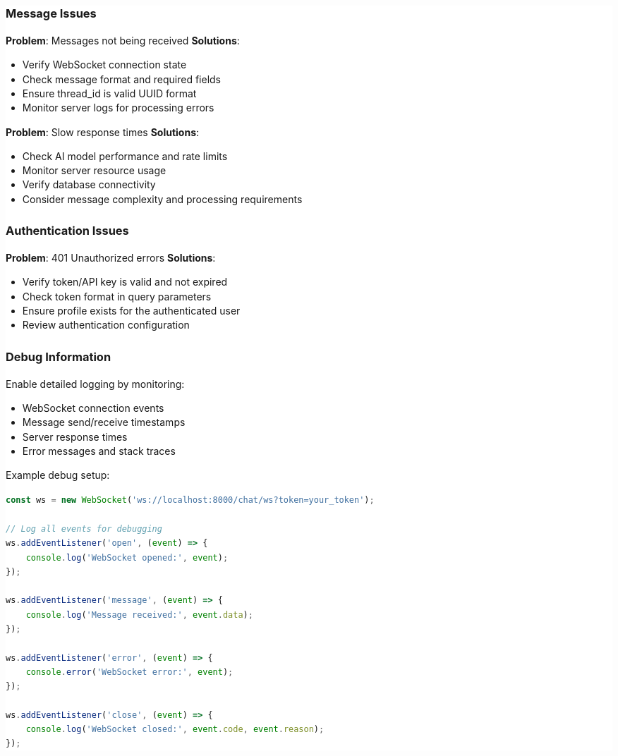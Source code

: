 ### Message Issues

**Problem**: Messages not being received
**Solutions**:
- Verify WebSocket connection state
- Check message format and required fields
- Ensure thread_id is valid UUID format
- Monitor server logs for processing errors

**Problem**: Slow response times
**Solutions**:
- Check AI model performance and rate limits
- Monitor server resource usage
- Verify database connectivity
- Consider message complexity and processing requirements

### Authentication Issues

**Problem**: 401 Unauthorized errors
**Solutions**:
- Verify token/API key is valid and not expired
- Check token format in query parameters
- Ensure profile exists for the authenticated user
- Review authentication configuration

### Debug Information

Enable detailed logging by monitoring:
- WebSocket connection events
- Message send/receive timestamps
- Server response times
- Error messages and stack traces

Example debug setup:
```javascript
const ws = new WebSocket('ws://localhost:8000/chat/ws?token=your_token');

// Log all events for debugging
ws.addEventListener('open', (event) => {
    console.log('WebSocket opened:', event);
});

ws.addEventListener('message', (event) => {
    console.log('Message received:', event.data);
});

ws.addEventListener('error', (event) => {
    console.error('WebSocket error:', event);
});

ws.addEventListener('close', (event) => {
    console.log('WebSocket closed:', event.code, event.reason);
});
```
